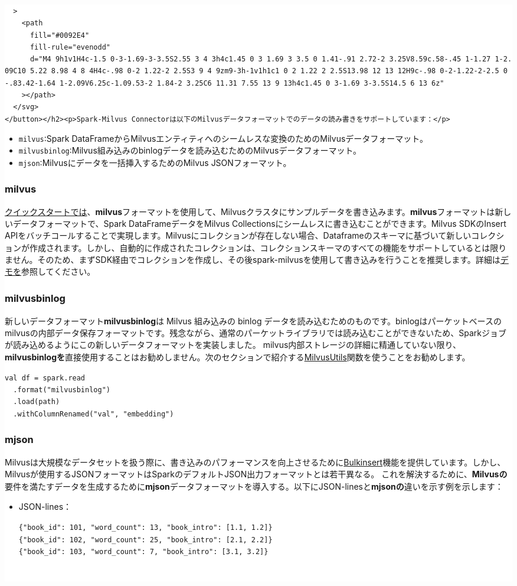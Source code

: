       >
        <path
          fill="#0092E4"
          fill-rule="evenodd"
          d="M4 9h1v1H4c-1.5 0-3-1.69-3-3.5S2.55 3 4 3h4c1.45 0 3 1.69 3 3.5 0 1.41-.91 2.72-2 3.25V8.59c.58-.45 1-1.27 1-2.09C10 5.22 8.98 4 8 4H4c-.98 0-2 1.22-2 2.5S3 9 4 9zm9-3h-1v1h1c1 0 2 1.22 2 2.5S13.98 12 13 12H9c-.98 0-2-1.22-2-2.5 0-.83.42-1.64 1-2.09V6.25c-1.09.53-2 1.84-2 3.25C6 11.31 7.55 13 9 13h4c1.45 0 3-1.69 3-3.5S14.5 6 13 6z"
        ></path>
      </svg>
    </button></h2><p>Spark-Milvus Connectorは以下のMilvusデータフォーマットでのデータの読み書きをサポートしています：</p>
<ul>
<li><code translate="no">milvus</code>:Spark DataFrameからMilvusエンティティへのシームレスな変換のためのMilvusデータフォーマット。</li>
<li><code translate="no">milvusbinlog</code>:Milvus組み込みのbinlogデータを読み込むためのMilvusデータフォーマット。</li>
<li><code translate="no">mjson</code>:Milvusにデータを一括挿入するためのMilvus JSONフォーマット。</li>
</ul>
<h3 id="milvus" class="common-anchor-header">milvus</h3><p><a href="#Quick-start">クイックスタートでは</a>、<strong>milvus</strong>フォーマットを使用して、Milvusクラスタにサンプルデータを書き込みます。<strong>milvus</strong>フォーマットは新しいデータフォーマットで、Spark DataFrameデータをMilvus Collectionsにシームレスに書き込むことができます。Milvus SDKのInsert APIをバッチコールすることで実現します。Milvusにコレクションが存在しない場合、Dataframeのスキーマに基づいて新しいコレクションが作成されます。しかし、自動的に作成されたコレクションは、コレクションスキーマのすべての機能をサポートしているとは限りません。そのため、まずSDK経由でコレクションを作成し、その後spark-milvusを使用して書き込みを行うことを推奨します。詳細は<a href="https://github.com/zilliztech/spark-milvus/blob/main/examples/src/main/scala/InsertDemo.scala">デモを</a>参照してください。</p>
<h3 id="milvusbinlog" class="common-anchor-header">milvusbinlog</h3><p>新しいデータフォーマット<strong>milvusbinlog</strong>は Milvus 組み込みの binlog データを読み込むためのものです。binlogはパーケットベースのmilvusの内部データ保存フォーマットです。残念ながら、通常のパーケットライブラリでは読み込むことができないため、Sparkジョブが読み込めるようにこの新しいデータフォーマットを実装しました。 milvus内部ストレージの詳細に精通していない限り、<strong>milvusbinlogを</strong>直接使用することはお勧めしません。次のセクションで紹介する<a href="#MilvusUtils">MilvusUtils</a>関数を使うことをお勧めします。</p>
<pre><code translate="no" class="language-scalar">val df = spark.read
  .format(&quot;milvusbinlog&quot;)
  .load(path)
  .withColumnRenamed(&quot;val&quot;, &quot;embedding&quot;)
</code></pre>
<h3 id="mjson" class="common-anchor-header">mjson</h3><p>Milvusは大規模なデータセットを扱う際に、書き込みのパフォーマンスを向上させるために<a href="https://milvus.io/docs/bulk_insert.md">Bulkinsert</a>機能を提供しています。しかし、Milvusが使用するJSONフォーマットはSparkのデフォルトJSON出力フォーマットとは若干異なる。 これを解決するために、<strong>Milvusの</strong>要件を満たすデータを生成するために<strong>mjson</strong>データフォーマットを導入する。以下にJSON-linesと<strong>mjsonの</strong>違いを示す例を示します：</p>
<ul>
<li><p>JSON-lines：</p>
<pre><code translate="no" class="language-json"><span class="hljs-punctuation">{</span><span class="hljs-attr">&quot;book_id&quot;</span><span class="hljs-punctuation">:</span> <span class="hljs-number">101</span><span class="hljs-punctuation">,</span> <span class="hljs-attr">&quot;word_count&quot;</span><span class="hljs-punctuation">:</span> <span class="hljs-number">13</span><span class="hljs-punctuation">,</span> <span class="hljs-attr">&quot;book_intro&quot;</span><span class="hljs-punctuation">:</span> <span class="hljs-punctuation">[</span><span class="hljs-number">1.1</span><span class="hljs-punctuation">,</span> <span class="hljs-number">1.2</span><span class="hljs-punctuation">]</span><span class="hljs-punctuation">}</span>
<span class="hljs-punctuation">{</span><span class="hljs-attr">&quot;book_id&quot;</span><span class="hljs-punctuation">:</span> <span class="hljs-number">102</span><span class="hljs-punctuation">,</span> <span class="hljs-attr">&quot;word_count&quot;</span><span class="hljs-punctuation">:</span> <span class="hljs-number">25</span><span class="hljs-punctuation">,</span> <span class="hljs-attr">&quot;book_intro&quot;</span><span class="hljs-punctuation">:</span> <span class="hljs-punctuation">[</span><span class="hljs-number">2.1</span><span class="hljs-punctuation">,</span> <span class="hljs-number">2.2</span><span class="hljs-punctuation">]</span><span class="hljs-punctuation">}</span>
<span class="hljs-punctuation">{</span><span class="hljs-attr">&quot;book_id&quot;</span><span class="hljs-punctuation">:</span> <span class="hljs-number">103</span><span class="hljs-punctuation">,</span> <span class="hljs-attr">&quot;word_count&quot;</span><span class="hljs-punctuation">:</span> <span class="hljs-number">7</span><span class="hljs-punctuation">,</span> <span class="hljs-attr">&quot;book_intro&quot;</span><span class="hljs-punctuation">:</span> <span class="hljs-punctuation">[</span><span class="hljs-number">3.1</span><span class="hljs-punctuation">,</span> <span class="hljs-number">3.2</span><span class="hljs-punctuation">]</span><span class="hljs-punctuation">}</span>